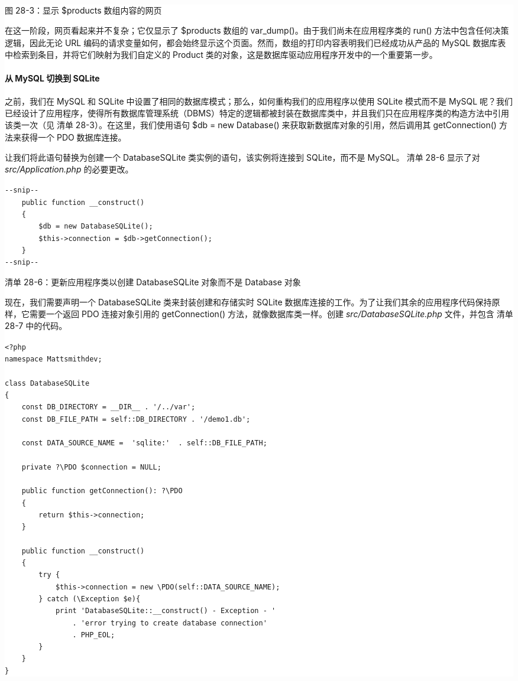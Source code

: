 图 28-3：显示 $products 数组内容的网页

在这一阶段，网页看起来并不复杂；它仅显示了 $products 数组的 var_dump()。由于我们尚未在应用程序类的 run() 方法中包含任何决策逻辑，因此无论 URL 编码的请求变量如何，都会始终显示这个页面。然而，数组的打印内容表明我们已经成功从产品的 MySQL 数据库表中检索到条目，并将它们映射为我们自定义的 Product 类的对象，这是数据库驱动应用程序开发中的一个重要第一步。

#### 从 MySQL 切换到 SQLite

之前，我们在 MySQL 和 SQLite 中设置了相同的数据库模式；那么，如何重构我们的应用程序以使用 SQLite 模式而不是 MySQL 呢？我们已经设计了应用程序，使得所有数据库管理系统（DBMS）特定的逻辑都被封装在数据库类中，并且我们只在应用程序类的构造方法中引用该类一次（见 清单 28-3）。在这里，我们使用语句 $db = new Database() 来获取新数据库对象的引用，然后调用其 getConnection() 方法来获得一个 PDO 数据库连接。

让我们将此语句替换为创建一个 DatabaseSQLite 类实例的语句，该实例将连接到 SQLite，而不是 MySQL。 清单 28-6 显示了对 *src/Application.php* 的必要更改。

```
--snip--
    public function __construct()
    {
        $db = new DatabaseSQLite();
        $this->connection = $db->getConnection();
    }
--snip--
```

清单 28-6：更新应用程序类以创建 DatabaseSQLite 对象而不是 Database 对象

现在，我们需要声明一个 DatabaseSQLite 类来封装创建和存储实时 SQLite 数据库连接的工作。为了让我们其余的应用程序代码保持原样，它需要一个返回 PDO 连接对象引用的 getConnection() 方法，就像数据库类一样。创建 *src/DatabaseSQLite.php* 文件，并包含 清单 28-7 中的代码。

```
<?php
namespace Mattsmithdev;

class DatabaseSQLite
{
    const DB_DIRECTORY = __DIR__ . '/../var';
    const DB_FILE_PATH = self::DB_DIRECTORY . '/demo1.db';

    const DATA_SOURCE_NAME =  'sqlite:'  . self::DB_FILE_PATH;

    private ?\PDO $connection = NULL;

    public function getConnection(): ?\PDO
    {
        return $this->connection;
    }

    public function __construct()
    {
        try {
            $this->connection = new \PDO(self::DATA_SOURCE_NAME);
        } catch (\Exception $e){
            print 'DatabaseSQLite::__construct() - Exception - '
                . 'error trying to create database connection'
                . PHP_EOL;
        }
    }
}
```
